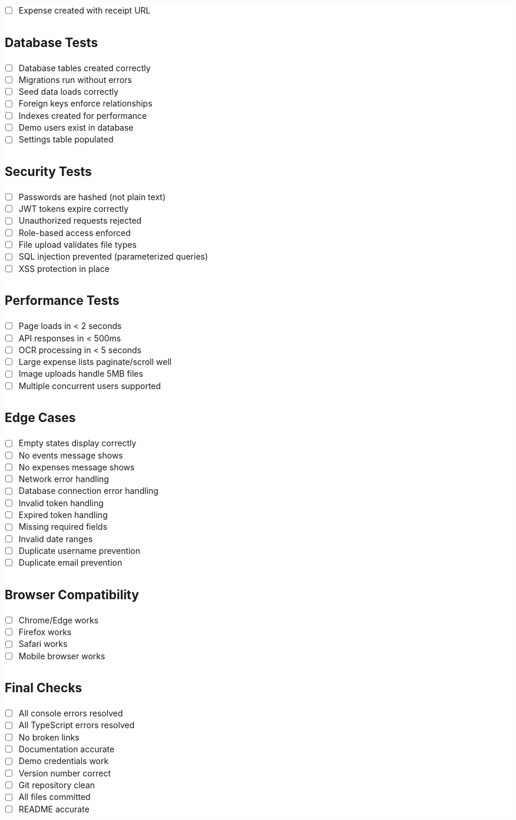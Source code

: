 - [ ] Expense created with receipt URL

## Database Tests
- [ ] Database tables created correctly
- [ ] Migrations run without errors
- [ ] Seed data loads correctly
- [ ] Foreign keys enforce relationships
- [ ] Indexes created for performance
- [ ] Demo users exist in database
- [ ] Settings table populated

## Security Tests
- [ ] Passwords are hashed (not plain text)
- [ ] JWT tokens expire correctly
- [ ] Unauthorized requests rejected
- [ ] Role-based access enforced
- [ ] File upload validates file types
- [ ] SQL injection prevented (parameterized queries)
- [ ] XSS protection in place

## Performance Tests
- [ ] Page loads in < 2 seconds
- [ ] API responses in < 500ms
- [ ] OCR processing in < 5 seconds
- [ ] Large expense lists paginate/scroll well
- [ ] Image uploads handle 5MB files
- [ ] Multiple concurrent users supported

## Edge Cases
- [ ] Empty states display correctly
- [ ] No events message shows
- [ ] No expenses message shows
- [ ] Network error handling
- [ ] Database connection error handling
- [ ] Invalid token handling
- [ ] Expired token handling
- [ ] Missing required fields
- [ ] Invalid date ranges
- [ ] Duplicate username prevention
- [ ] Duplicate email prevention

## Browser Compatibility
- [ ] Chrome/Edge works
- [ ] Firefox works
- [ ] Safari works
- [ ] Mobile browser works

## Final Checks
- [ ] All console errors resolved
- [ ] All TypeScript errors resolved
- [ ] No broken links
- [ ] Documentation accurate
- [ ] Demo credentials work
- [ ] Version number correct
- [ ] Git repository clean
- [ ] All files committed
- [ ] README accurate
